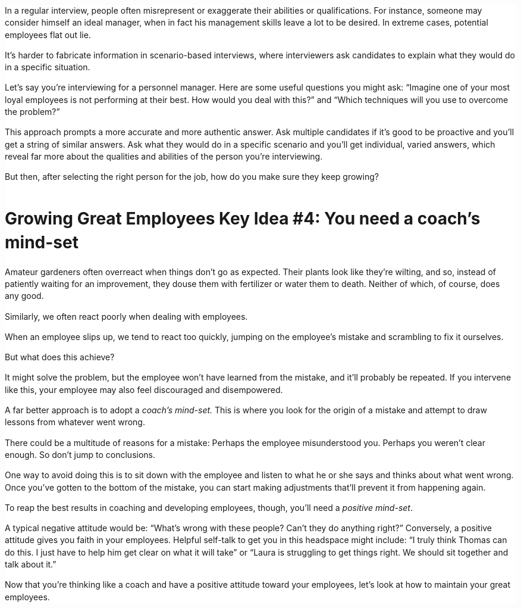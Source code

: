 In a regular interview, people often misrepresent or exaggerate their abilities or qualifications. For instance, someone may consider himself an ideal manager, when in fact his management skills leave a lot to be desired. In extreme cases, potential employees flat out lie.

It’s harder to fabricate information in scenario-based interviews, where interviewers ask candidates to explain what they would do in a specific situation.

Let’s say you’re interviewing for a personnel manager. Here are some useful questions you might ask: “Imagine one of your most loyal employees is not performing at their best. How would you deal with this?” and “Which techniques will you use to overcome the problem?”

This approach prompts a more accurate and more authentic answer. Ask multiple candidates if it’s good to be proactive and you’ll get a string of similar answers. Ask what they would do in a specific scenario and you’ll get individual, varied answers, which reveal far more about the qualities and abilities of the person you’re interviewing.

But then, after selecting the right person for the job, how do you make sure they keep growing?

# Growing Great Employees Key Idea #4: You need a coach’s mind-set

Amateur gardeners often overreact when things don’t go as expected. Their plants look like they’re wilting, and so, instead of patiently waiting for an improvement, they douse them with fertilizer or water them to death. Neither of which, of course, does any good.

Similarly, we often react poorly when dealing with employees.

When an employee slips up, we tend to react too quickly, jumping on the employee’s mistake and scrambling to fix it ourselves.

But what does this achieve?

It might solve the problem, but the employee won’t have learned from the mistake, and it’ll probably be repeated. If you intervene like this, your employee may also feel discouraged and disempowered.

A far better approach is to adopt a _coach’s mind-set._ This is where you look for the origin of a mistake and attempt to draw lessons from whatever went wrong.

There could be a multitude of reasons for a mistake: Perhaps the employee misunderstood you. Perhaps you weren’t clear enough. So don’t jump to conclusions.

One way to avoid doing this is to sit down with the employee and listen to what he or she says and thinks about what went wrong. Once you’ve gotten to the bottom of the mistake, you can start making adjustments that’ll prevent it from happening again.

To reap the best results in coaching and developing employees, though, you’ll need a _positive mind-set_.

A typical negative attitude would be: “What’s wrong with these people? Can’t they do anything right?” Conversely, a positive attitude gives you faith in your employees. Helpful self-talk to get you in this headspace might include: “I truly think Thomas can do this. I just have to help him get clear on what it will take” or “Laura is struggling to get things right. We should sit together and talk about it.”

Now that you’re thinking like a coach and have a positive attitude toward your employees, let’s look at how to maintain your great employees.
